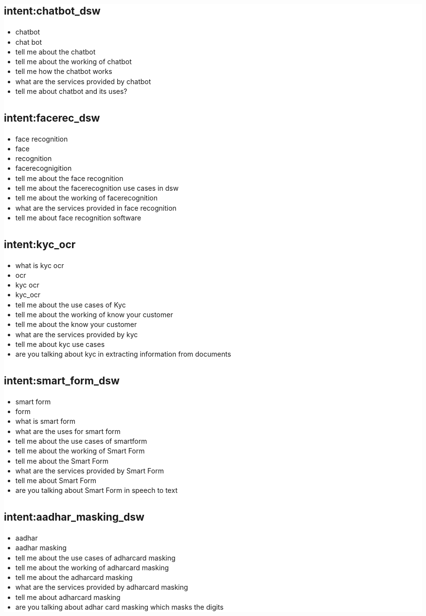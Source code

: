 ## intent:chatbot_dsw
- chatbot
- chat bot
- tell me about the chatbot
- tell me about the working of chatbot
- tell me how the chatbot works
- what are the services provided by chatbot
- tell me about chatbot and its uses?

## intent:facerec_dsw
- face recognition
- face
- recognition
- facerecognigition
- tell me about the face recognition
- tell me about the facerecognition use cases in dsw
- tell me about the working of facerecognition
- what are the services provided in face recognition
- tell me about face recognition software

## intent:kyc_ocr
- what is kyc ocr
- ocr
- kyc ocr
- kyc_ocr
- tell me about the  use cases of Kyc
- tell me about the working of know your customer
- tell me about the know your customer
- what are the services provided by kyc
- tell me about kyc use cases
- are you talking about kyc in extracting information from documents

## intent:smart_form_dsw
- smart form
- form
- what is smart form
- what are the uses for smart form
- tell me about the  use cases of smartform
- tell me about the working of Smart Form
- tell me about the Smart Form
- what are the services provided by Smart Form
- tell me about Smart Form
- are you talking about Smart Form in speech to text

## intent:aadhar_masking_dsw
- aadhar
- aadhar masking
- tell me about the  use cases of adharcard masking
- tell me about the working of adharcard masking
- tell me about the adharcard masking
- what are the services provided by adharcard masking
- tell me about adharcard masking
- are you talking about adhar card masking which masks the digits
